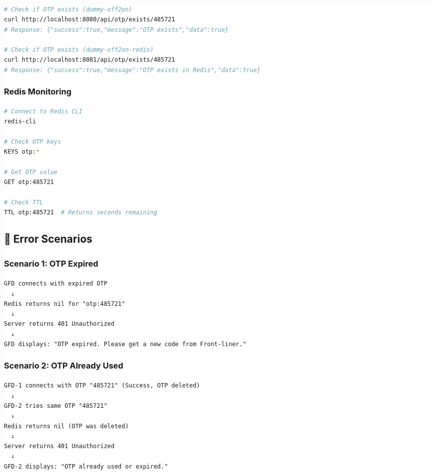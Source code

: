 ```bash
# Check if OTP exists (dummy-off2on)
curl http://localhost:8080/api/otp/exists/485721
# Response: {"success":true,"message":"OTP exists","data":true}

# Check if OTP exists (dummy-off2on-redis)
curl http://localhost:8081/api/otp/exists/485721
# Response: {"success":true,"message":"OTP exists in Redis","data":true}
```

### Redis Monitoring

```bash
# Connect to Redis CLI
redis-cli

# Check OTP keys
KEYS otp:*

# Get OTP value
GET otp:485721

# Check TTL
TTL otp:485721  # Returns seconds remaining
```

## 🚦 Error Scenarios

### Scenario 1: OTP Expired

```
GFD connects with expired OTP
  ↓
Redis returns nil for "otp:485721"
  ↓
Server returns 401 Unauthorized
  ↓
GFD displays: "OTP expired. Please get a new code from Front-liner."
```

### Scenario 2: OTP Already Used

```
GFD-1 connects with OTP "485721" (Success, OTP deleted)
  ↓
GFD-2 tries same OTP "485721"
  ↓
Redis returns nil (OTP was deleted)
  ↓
Server returns 401 Unauthorized
  ↓
GFD-2 displays: "OTP already used or expired."
```
